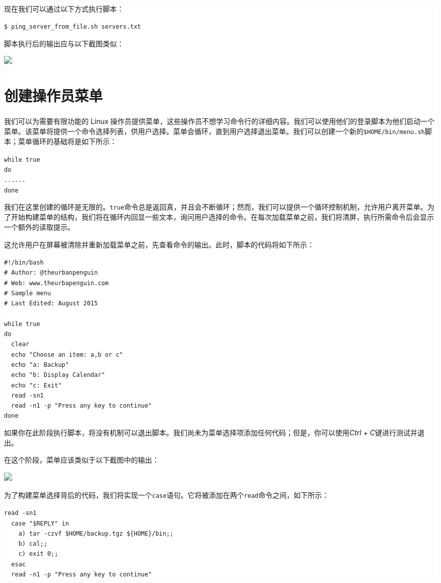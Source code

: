 现在我们可以通过以下方式执行脚本：

```
$ ping_server_from_file.sh servers.txt  
```

脚本执行后的输出应与以下截图类似：

![](img/b989b3bb-08da-48f6-9eaf-4a64c07ca5d2.png)

# 创建操作员菜单

我们可以为需要有限功能的 Linux 操作员提供菜单，这些操作员不想学习命令行的详细内容。我们可以使用他们的登录脚本为他们启动一个菜单。该菜单将提供一个命令选择列表，供用户选择。菜单会循环，直到用户选择退出菜单。我们可以创建一个新的`$HOME/bin/menu.sh`脚本；菜单循环的基础将是如下所示：

```
while true 
do 
...... 
done 
```

我们在这里创建的循环是无限的。`true`命令总是返回真，并且会不断循环；然而，我们可以提供一个循环控制机制，允许用户离开菜单。为了开始构建菜单的结构，我们将在循环内回显一些文本，询问用户选择的命令。在每次加载菜单之前，我们将清屏，执行所需命令后会显示一个额外的读取提示。

这允许用户在屏幕被清除并重新加载菜单之前，先查看命令的输出。此时，脚本的代码将如下所示：

```
#!/bin/bash 
# Author: @theurbanpenguin 
# Web: www.theurbapenguin.com 
# Sample menu 
# Last Edited: August 2015 

while true 
do 
  clear 
  echo "Choose an item: a,b or c" 
  echo "a: Backup" 
  echo "b: Display Calendar" 
  echo "c: Exit" 
  read -sn1 
  read -n1 -p "Press any key to continue" 
done 
```

如果你在此阶段执行脚本，将没有机制可以退出脚本。我们尚未为菜单选择项添加任何代码；但是，你可以使用*Ctrl* + *C*键进行测试并退出。

在这个阶段，菜单应该类似于以下截图中的输出：

![](img/eb4a5ad4-33a0-4f23-8332-ba769cc4fda6.png)

为了构建菜单选择背后的代码，我们将实现一个`case`语句。它将被添加在两个`read`命令之间，如下所示：

```
read -sn1
  case "$REPLY" in
    a) tar -czvf $HOME/backup.tgz ${HOME}/bin;;
    b) cal;;
    c) exit 0;;
  esac
  read -n1 -p "Press any key to continue"
```
